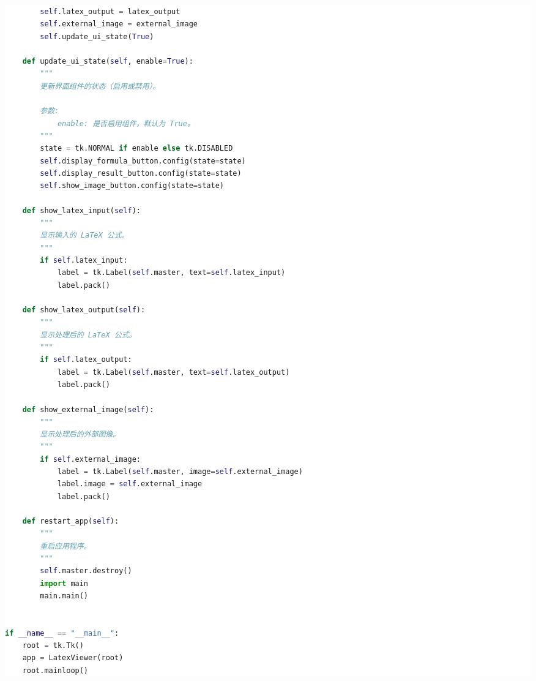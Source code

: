 ```python
        self.latex_output = latex_output
        self.external_image = external_image
        self.update_ui_state(True)

    def update_ui_state(self, enable=True):
        """
        更新界面组件的状态（启用或禁用）。

        参数:
            enable: 是否启用组件，默认为 True。
        """
        state = tk.NORMAL if enable else tk.DISABLED
        self.display_formula_button.config(state=state)
        self.display_result_button.config(state=state)
        self.show_image_button.config(state=state)

    def show_latex_input(self):
        """
        显示输入的 LaTeX 公式。
        """
        if self.latex_input:
            label = tk.Label(self.master, text=self.latex_input)
            label.pack()

    def show_latex_output(self):
        """
        显示处理后的 LaTeX 公式。
        """
        if self.latex_output:
            label = tk.Label(self.master, text=self.latex_output)
            label.pack()

    def show_external_image(self):
        """
        显示处理后的外部图像。
        """
        if self.external_image:
            label = tk.Label(self.master, image=self.external_image)
            label.image = self.external_image
            label.pack()

    def restart_app(self):
        """
        重启应用程序。
        """
        self.master.destroy()
        import main
        main.main()


if __name__ == "__main__":
    root = tk.Tk()
    app = LatexViewer(root)
    root.mainloop()
```
